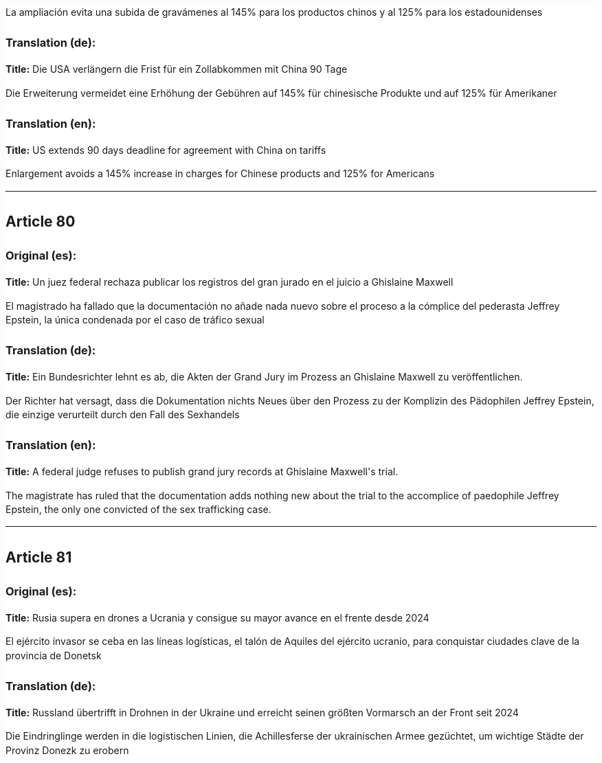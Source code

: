 La ampliación evita una subida de gravámenes al 145% para los productos chinos y al 125% para los estadounidenses

### Translation (de):
**Title:** Die USA verlängern die Frist für ein Zollabkommen mit China 90 Tage

Die Erweiterung vermeidet eine Erhöhung der Gebühren auf 145% für chinesische Produkte und auf 125% für Amerikaner

### Translation (en):
**Title:** US extends 90 days deadline for agreement with China on tariffs

Enlargement avoids a 145% increase in charges for Chinese products and 125% for Americans

---

## Article 80
### Original (es):
**Title:** Un juez federal rechaza publicar los registros del gran jurado en el juicio a Ghislaine Maxwell

El magistrado ha fallado que la documentación no añade nada nuevo sobre el proceso a la cómplice del pederasta Jeffrey Epstein, la única condenada por el caso de tráfico sexual

### Translation (de):
**Title:** Ein Bundesrichter lehnt es ab, die Akten der Grand Jury im Prozess an Ghislaine Maxwell zu veröffentlichen.

Der Richter hat versagt, dass die Dokumentation nichts Neues über den Prozess zu der Komplizin des Pädophilen Jeffrey Epstein, die einzige verurteilt durch den Fall des Sexhandels

### Translation (en):
**Title:** A federal judge refuses to publish grand jury records at Ghislaine Maxwell's trial.

The magistrate has ruled that the documentation adds nothing new about the trial to the accomplice of paedophile Jeffrey Epstein, the only one convicted of the sex trafficking case.

---

## Article 81
### Original (es):
**Title:** Rusia supera en drones a Ucrania y consigue su mayor avance en el frente desde 2024

El ejército invasor se ceba en las líneas logísticas, el talón de Aquiles del ejército ucranio, para conquistar ciudades clave de la provincia de Donetsk

### Translation (de):
**Title:** Russland übertrifft in Drohnen in der Ukraine und erreicht seinen größten Vormarsch an der Front seit 2024

Die Eindringlinge werden in die logistischen Linien, die Achillesferse der ukrainischen Armee gezüchtet, um wichtige Städte der Provinz Donezk zu erobern
